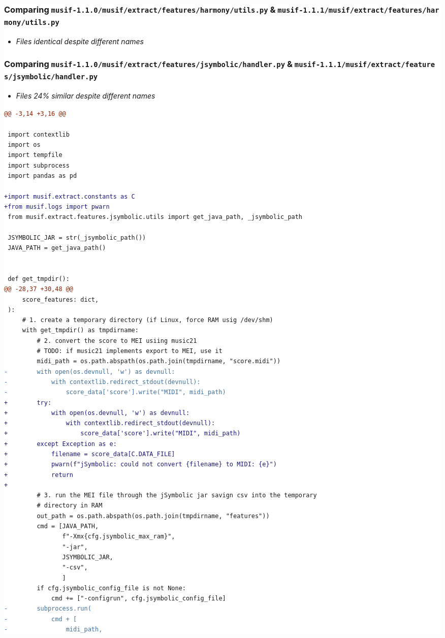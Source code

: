 ### Comparing `musif-1.1.0/musif/extract/features/harmony/utils.py` & `musif-1.1.1/musif/extract/features/harmony/utils.py`

 * *Files identical despite different names*

### Comparing `musif-1.1.0/musif/extract/features/jsymbolic/handler.py` & `musif-1.1.1/musif/extract/features/jsymbolic/handler.py`

 * *Files 24% similar despite different names*

```diff
@@ -3,14 +3,16 @@
 
 import contextlib
 import os
 import tempfile
 import subprocess
 import pandas as pd
 
+import musif.extract.constants as C
+from musif.logs import pwarn
 from musif.extract.features.jsymbolic.utils import get_java_path, _jsymbolic_path
 
 JSYMBOLIC_JAR = str(_jsymbolic_path())
 JAVA_PATH = get_java_path()
 
 
 def get_tmpdir():
@@ -28,37 +30,48 @@
     score_features: dict,
 ):
     # 1. create a temporary directory (if Linux, force RAM usig /dev/shm)
     with get_tmpdir() as tmpdirname:
         # 2. convert the score to MEI usiing music21
         # TODO: if music21 implements export to MEI, use it
         midi_path = os.path.abspath(os.path.join(tmpdirname, "score.midi"))
-        with open(os.devnull, 'w') as devnull:
-            with contextlib.redirect_stdout(devnull):
-                score_data['score'].write("MIDI", midi_path)
+        try:
+            with open(os.devnull, 'w') as devnull:
+                with contextlib.redirect_stdout(devnull):
+                    score_data['score'].write("MIDI", midi_path)
+        except Exception as e:
+            filename = score_data[C.DATA_FILE]
+            pwarn(f"jSymbolic: could not convert {filename} to MIDI: {e}")
+            return
+
         # 3. run the MEI file through the jSymbolic jar savign csv into the temporary
         # directory in RAM
         out_path = os.path.abspath(os.path.join(tmpdirname, "features"))
         cmd = [JAVA_PATH,
                f"-Xmx{cfg.jsymbolic_max_ram}",
                "-jar",
                JSYMBOLIC_JAR,
                "-csv",
                ]
         if cfg.jsymbolic_config_file is not None:
             cmd += ["-configrun", cfg.jsymbolic_config_file]
-        subprocess.run(
-            cmd + [
-                midi_path,
```